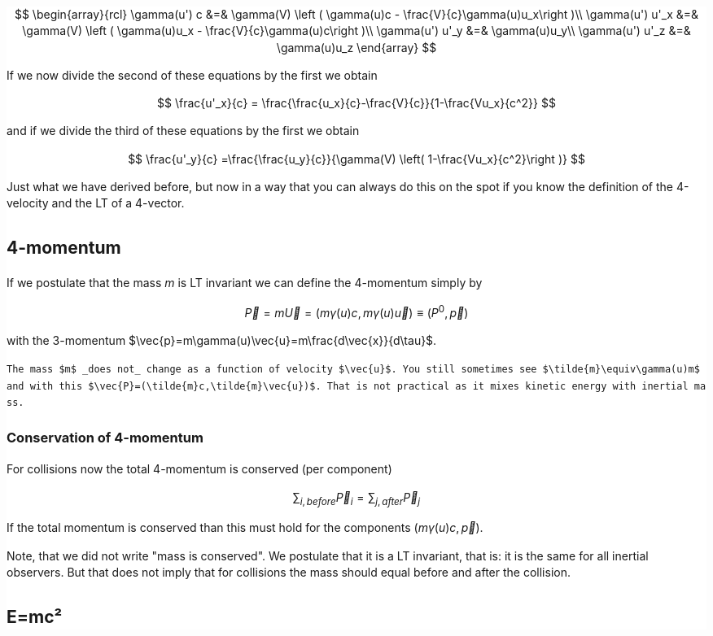 $$
\begin{array}{rcl}
\gamma(u') c &=& \gamma(V) \left ( \gamma(u)c - \frac{V}{c}\gamma(u)u_x\right )\\
\gamma(u') u'_x &=& \gamma(V) \left ( \gamma(u)u_x - \frac{V}{c}\gamma(u)c\right )\\
\gamma(u') u'_y &=& \gamma(u)u_y\\
\gamma(u') u'_z &=& \gamma(u)u_z
\end{array}
$$

If we now divide the second of these equations by the first we obtain

$$
\frac{u'_x}{c} = \frac{\frac{u_x}{c}-\frac{V}{c}}{1-\frac{Vu_x}{c^2}}
$$

and if we divide the third of these equations by the first we obtain

$$
\frac{u'_y}{c} =\frac{\frac{u_y}{c}}{\gamma(V) \left( 1-\frac{Vu_x}{c^2}\right )}
$$

Just what we have derived before, but now in a way that you can always do this on the spot if you know the definition of the 4-velocity and the LT of a 4-vector.

## 4-momentum

If we postulate that the mass $m$ is LT invariant we can define the 4-momentum simply by

$$
\vec{P} = m\vec{U} = (m\gamma (u)c,m\gamma(u)\vec{u})\equiv (P^0,\vec{p})
$$

with the 3-momentum $\vec{p}=m\gamma(u)\vec{u}=m\frac{d\vec{x}}{d\tau}$.

```{warning} "mass is a LT invariant"
The mass $m$ _does not_ change as a function of velocity $\vec{u}$. You still sometimes see $\tilde{m}\equiv\gamma(u)m$ and with this $\vec{P}=(\tilde{m}c,\tilde{m}\vec{u})$. That is not practical as it mixes kinetic energy with inertial mass.
```

### Conservation of 4-momentum

For collisions now the total 4-momentum is conserved (per component)

$$
\sum_{i,before} \vec{P}_i = \sum_{j,after} \vec{P}_j
$$

If the total momentum is conserved than this must hold for the components $(m\gamma (u)c,\vec{p})$. 

Note, that we did not write "mass is conserved". We postulate that it is a LT invariant, that is: it is the same for all inertial observers. But that does not imply that for collisions the mass should equal before and after the collision.

## E=mc&sup2;
